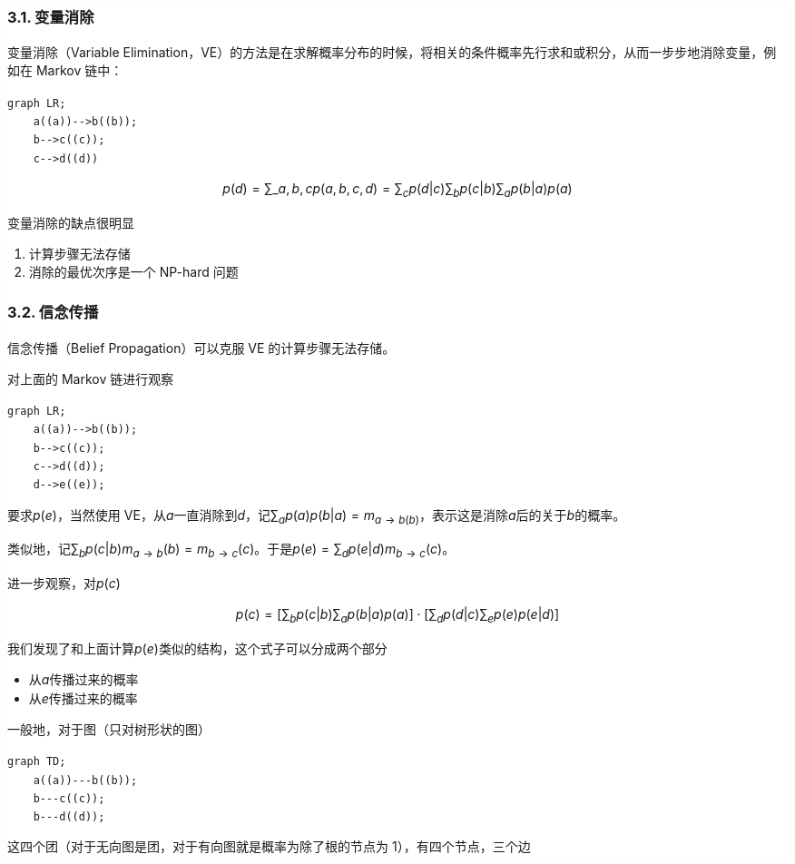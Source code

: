 ### 3.1. 变量消除

变量消除（Variable Elimination，VE）的方法是在求解概率分布的时候，将相关的条件概率先行求和或积分，从而一步步地消除变量，例如在 Markov 链中：

```mermaid
graph LR;
	a((a))-->b((b));
	b-->c((c));
	c-->d((d))
```

$$
p(d) = ∑\_{a,b,c}p(a,b,c,d) = ∑_cp(d|c)∑_bp(c|b)∑_ap(b|a)p(a)
$$

变量消除的缺点很明显

1. 计算步骤无法存储
2. 消除的最优次序是一个 NP-hard 问题

### 3.2. 信念传播

信念传播（Belief Propagation）可以克服 VE 的计算步骤无法存储。

对上面的 Markov 链进行观察

```mermaid
graph LR;
	a((a))-->b((b));
	b-->c((c));
	c-->d((d));
	d-->e((e));
```

要求$p(e)$，当然使用 VE，从$a$一直消除到$d$，记$∑_ap(a)p(b|a)=m_{a → b(b)}$，表示这是消除$a$后的关于$b$的概率。

类似地，记$∑_bp(c|b)m_{a→ b}(b)=m_{b→ c}(c)$。于是$p(e) = ∑_dp(e|d)m_{b→ c}(c)$。

进一步观察，对$p(c)$

$$
p(c)=\big[∑_bp(c|b)∑_ap(b|a)p(a)\big]⋅\big[∑_dp(d|c)∑_ep(e)p(e|d)\big]
$$

我们发现了和上面计算$p(e)$类似的结构，这个式子可以分成两个部分

- 从$a$传播过来的概率
- 从$e$传播过来的概率

一般地，对于图（只对树形状的图）

```mermaid
graph TD;
	a((a))---b((b));
	b---c((c));
	b---d((d));
```

这四个团（对于无向图是团，对于有向图就是概率为除了根的节点为 1），有四个节点，三个边
